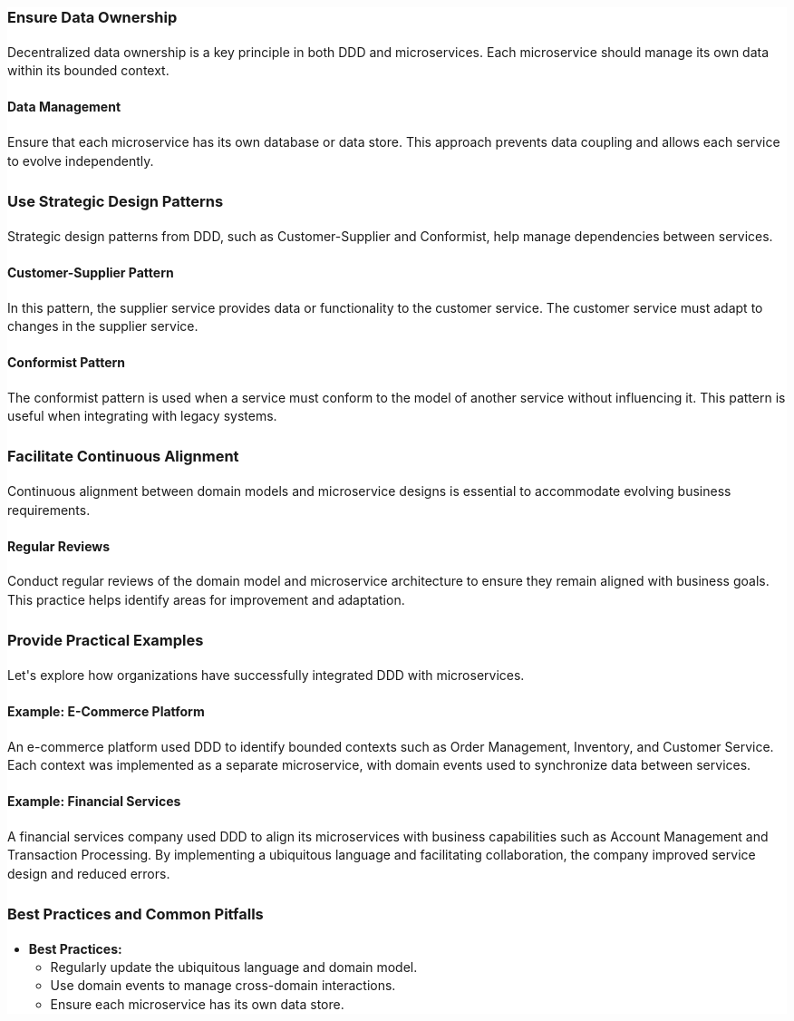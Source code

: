 ### Ensure Data Ownership

Decentralized data ownership is a key principle in both DDD and microservices. Each microservice should manage its own data within its bounded context.

#### Data Management

Ensure that each microservice has its own database or data store. This approach prevents data coupling and allows each service to evolve independently.

### Use Strategic Design Patterns

Strategic design patterns from DDD, such as Customer-Supplier and Conformist, help manage dependencies between services.

#### Customer-Supplier Pattern

In this pattern, the supplier service provides data or functionality to the customer service. The customer service must adapt to changes in the supplier service.

#### Conformist Pattern

The conformist pattern is used when a service must conform to the model of another service without influencing it. This pattern is useful when integrating with legacy systems.

### Facilitate Continuous Alignment

Continuous alignment between domain models and microservice designs is essential to accommodate evolving business requirements.

#### Regular Reviews

Conduct regular reviews of the domain model and microservice architecture to ensure they remain aligned with business goals. This practice helps identify areas for improvement and adaptation.

### Provide Practical Examples

Let's explore how organizations have successfully integrated DDD with microservices.

#### Example: E-Commerce Platform

An e-commerce platform used DDD to identify bounded contexts such as Order Management, Inventory, and Customer Service. Each context was implemented as a separate microservice, with domain events used to synchronize data between services.

#### Example: Financial Services

A financial services company used DDD to align its microservices with business capabilities such as Account Management and Transaction Processing. By implementing a ubiquitous language and facilitating collaboration, the company improved service design and reduced errors.

### Best Practices and Common Pitfalls

- **Best Practices:**
  - Regularly update the ubiquitous language and domain model.
  - Use domain events to manage cross-domain interactions.
  - Ensure each microservice has its own data store.
